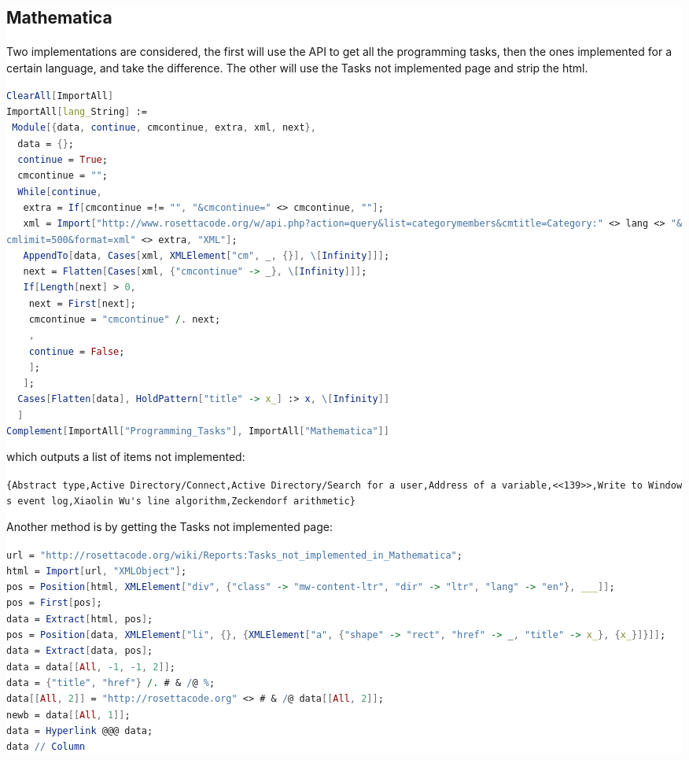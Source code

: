 

## Mathematica

Two implementations are considered, the first will use the API to get all the programming tasks, then the ones implemented for a certain language, and take the difference. The other will use the Tasks not implemented page and strip the html.

```Mathematica
ClearAll[ImportAll]
ImportAll[lang_String] :=
 Module[{data, continue, cmcontinue, extra, xml, next},
  data = {};
  continue = True;
  cmcontinue = "";
  While[continue,
   extra = If[cmcontinue =!= "", "&cmcontinue=" <> cmcontinue, ""];
   xml = Import["http://www.rosettacode.org/w/api.php?action=query&list=categorymembers&cmtitle=Category:" <> lang <> "&cmlimit=500&format=xml" <> extra, "XML"];
   AppendTo[data, Cases[xml, XMLElement["cm", _, {}], \[Infinity]]];
   next = Flatten[Cases[xml, {"cmcontinue" -> _}, \[Infinity]]];
   If[Length[next] > 0,
    next = First[next];
    cmcontinue = "cmcontinue" /. next;
    ,
    continue = False;
    ];
   ];
  Cases[Flatten[data], HoldPattern["title" -> x_] :> x, \[Infinity]]
  ]
Complement[ImportAll["Programming_Tasks"], ImportAll["Mathematica"]]
```

which outputs a list of items not implemented:
```txt
{Abstract type,Active Directory/Connect,Active Directory/Search for a user,Address of a variable,<<139>>,Write to Windows event log,Xiaolin Wu's line algorithm,Zeckendorf arithmetic}
```

Another method is by getting the Tasks not implemented page:

```Mathematica
url = "http://rosettacode.org/wiki/Reports:Tasks_not_implemented_in_Mathematica";
html = Import[url, "XMLObject"];
pos = Position[html, XMLElement["div", {"class" -> "mw-content-ltr", "dir" -> "ltr", "lang" -> "en"}, ___]];
pos = First[pos];
data = Extract[html, pos];
pos = Position[data, XMLElement["li", {}, {XMLElement["a", {"shape" -> "rect", "href" -> _, "title" -> x_}, {x_}]}]];
data = Extract[data, pos];
data = data[[All, -1, -1, 2]];
data = {"title", "href"} /. # & /@ %;
data[[All, 2]] = "http://rosettacode.org" <> # & /@ data[[All, 2]];
newb = data[[All, 1]];
data = Hyperlink @@@ data;
data // Column
```
